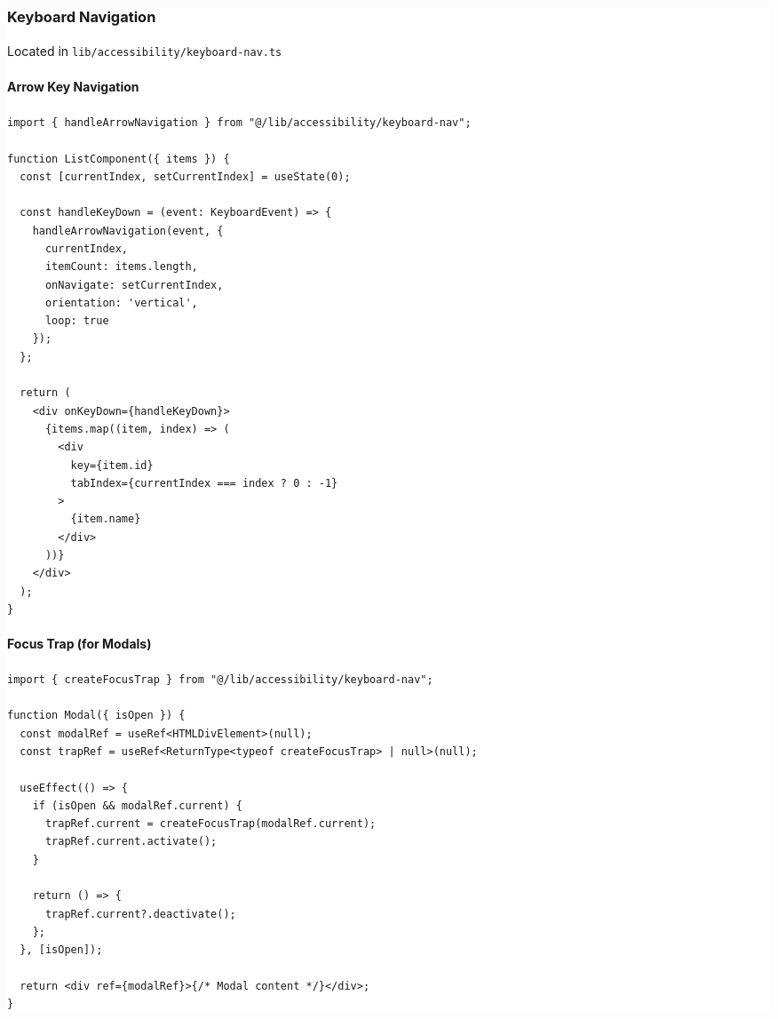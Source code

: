 ### Keyboard Navigation

Located in `lib/accessibility/keyboard-nav.ts`

#### Arrow Key Navigation

```tsx
import { handleArrowNavigation } from "@/lib/accessibility/keyboard-nav";

function ListComponent({ items }) {
  const [currentIndex, setCurrentIndex] = useState(0);

  const handleKeyDown = (event: KeyboardEvent) => {
    handleArrowNavigation(event, {
      currentIndex,
      itemCount: items.length,
      onNavigate: setCurrentIndex,
      orientation: 'vertical',
      loop: true
    });
  };

  return (
    <div onKeyDown={handleKeyDown}>
      {items.map((item, index) => (
        <div
          key={item.id}
          tabIndex={currentIndex === index ? 0 : -1}
        >
          {item.name}
        </div>
      ))}
    </div>
  );
}
```

#### Focus Trap (for Modals)

```tsx
import { createFocusTrap } from "@/lib/accessibility/keyboard-nav";

function Modal({ isOpen }) {
  const modalRef = useRef<HTMLDivElement>(null);
  const trapRef = useRef<ReturnType<typeof createFocusTrap> | null>(null);

  useEffect(() => {
    if (isOpen && modalRef.current) {
      trapRef.current = createFocusTrap(modalRef.current);
      trapRef.current.activate();
    }

    return () => {
      trapRef.current?.deactivate();
    };
  }, [isOpen]);

  return <div ref={modalRef}>{/* Modal content */}</div>;
}
```

